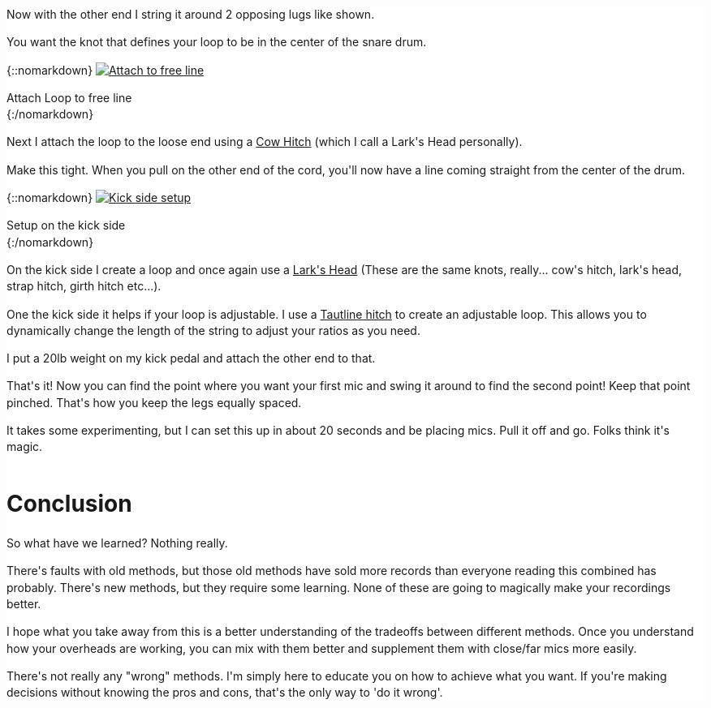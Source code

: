 Now with the other end I string it around 2 opposing lugs like shown.

You want the knot that defines your loop to be in the center of the snare drum.

{::nomarkdown}
<a href="/assets/DrumMic/LarksHead.jpg">
<img src="/assets/DrumMic/Thumbnails/LarksHead.jpg" alt="Attach to free line">
</a>
<div class="image-caption">Attach Loop to free line</div>
{:/nomarkdown}

Next I attach the loop to the loose end using a [Cow Hitch](https://en.wikipedia.org/wiki/Cow_hitch) (which I call a Lark's Head personally).

Make this tight. When you pull on the other end of the cord, you'll now have a line coming straight from the center of the drum.

{::nomarkdown}
<a href="/assets/DrumMic/KickSide.jpg">
<img src="/assets/DrumMic/Thumbnails/KickSide.jpg" alt="Kick side setup">
</a>
<div class="image-caption">Setup on the kick side</div>
{:/nomarkdown}

On the kick side I create a loop and once again use a [Lark's Head](http://www.animatedknots.com/girth/index.php) (These are the same knots, really... cow's hitch, lark's head, strap hitch, girth hitch etc...).

One the kick side it helps if your loop is adjustable. I use a [Tautline hitch](https://www.netknots.com/rope_knots/tautline-hitch) to create an adjustable loop. This allows you to dynamically change the length of the string to adjust your ratios as you need.

I put a 20lb weight on my kick pedal and attach the other end to that.


That's it! Now you can find the point where you want your first mic and swing it around to find the second point! Keep that point pinched. That's how you keep the legs equally spaced.

It takes some experimenting, but I can set this up in about 20 seconds and be placing mics. Pull it off and go. Folks think it's magic.

# Conclusion

So what have we learned? Nothing really.

There's faults with old methods, but those old methods have sold more records than everyone reading this combined has probably. There's new methods, but they require some learning. None of these are going to magically make your recordings better.

I hope what you take away from this is a better understanding of the tradeoffs between different methods. Once you understand how your overheads are working, you can mix with them better and supplement them with close/far mics more easily.

There's not really any "wrong" methods. I'm simply here to educate you on how to achieve what you want. If you're making decisions without knowing the pros and cons, that's the only way to 'do it wrong'.

